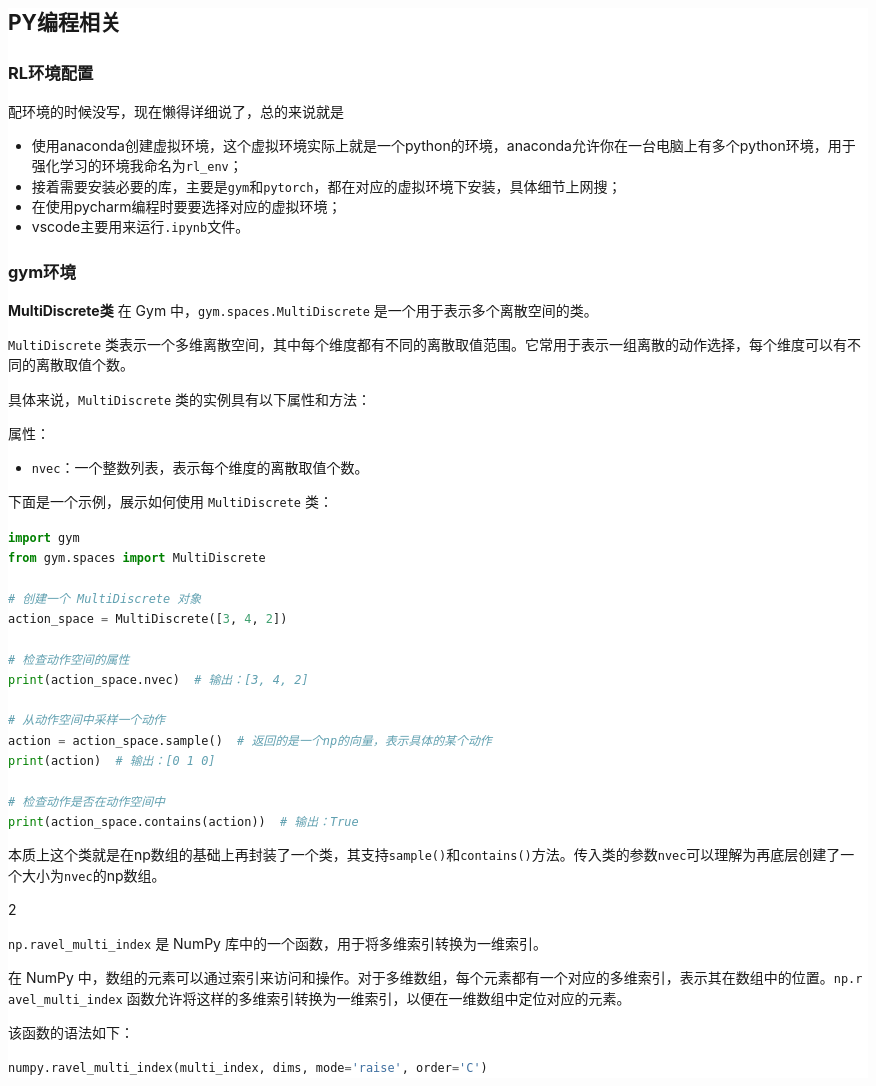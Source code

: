 ## PY编程相关

### RL环境配置

配环境的时候没写，现在懒得详细说了，总的来说就是

- 使用anaconda创建虚拟环境，这个虚拟环境实际上就是一个python的环境，anaconda允许你在一台电脑上有多个python环境，用于强化学习的环境我命名为`rl_env`；
- 接着需要安装必要的库，主要是`gym`和`pytorch`，都在对应的虚拟环境下安装，具体细节上网搜；
- 在使用pycharm编程时要要选择对应的虚拟环境；
- vscode主要用来运行`.ipynb`文件。

### gym环境

**MultiDiscrete类**
在 Gym 中，`gym.spaces.MultiDiscrete` 是一个用于表示多个离散空间的类。

`MultiDiscrete` 类表示一个多维离散空间，其中每个维度都有不同的离散取值范围。它常用于表示一组离散的动作选择，每个维度可以有不同的离散取值个数。

具体来说，`MultiDiscrete` 类的实例具有以下属性和方法：

属性：

- `nvec`：一个整数列表，表示每个维度的离散取值个数。

下面是一个示例，展示如何使用 `MultiDiscrete` 类：

```python
import gym
from gym.spaces import MultiDiscrete

# 创建一个 MultiDiscrete 对象
action_space = MultiDiscrete([3, 4, 2])

# 检查动作空间的属性
print(action_space.nvec)  # 输出：[3, 4, 2]

# 从动作空间中采样一个动作
action = action_space.sample()  # 返回的是一个np的向量，表示具体的某个动作
print(action)  # 输出：[0 1 0]

# 检查动作是否在动作空间中
print(action_space.contains(action))  # 输出：True
```

本质上这个类就是在np数组的基础上再封装了一个类，其支持`sample()`和`contains()`方法。传入类的参数`nvec`可以理解为再底层创建了一个大小为`nvec`的np数组。

2

`np.ravel_multi_index` 是 NumPy 库中的一个函数，用于将多维索引转换为一维索引。

在 NumPy 中，数组的元素可以通过索引来访问和操作。对于多维数组，每个元素都有一个对应的多维索引，表示其在数组中的位置。`np.ravel_multi_index` 函数允许将这样的多维索引转换为一维索引，以便在一维数组中定位对应的元素。

该函数的语法如下：

```python
numpy.ravel_multi_index(multi_index, dims, mode='raise', order='C')
```
